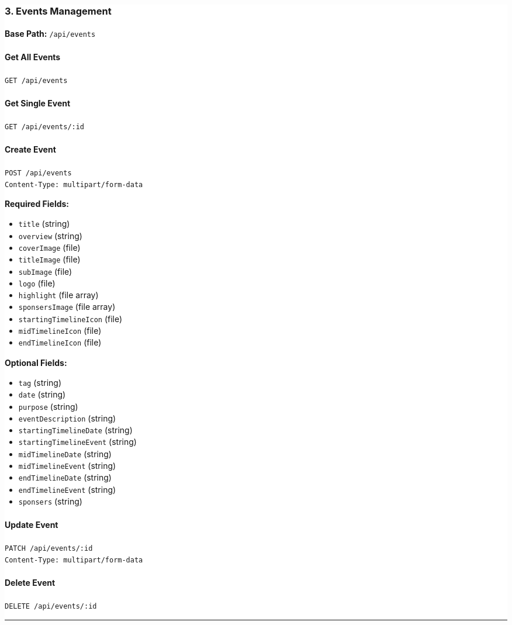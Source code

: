 ### 3. Events Management
**Base Path:** `/api/events`

#### Get All Events
```http
GET /api/events
```

#### Get Single Event
```http
GET /api/events/:id
```

#### Create Event
```http
POST /api/events
Content-Type: multipart/form-data
```
**Required Fields:**
- `title` (string)
- `overview` (string)
- `coverImage` (file)
- `titleImage` (file)
- `subImage` (file)
- `logo` (file)
- `highlight` (file array)
- `sponsersImage` (file array)
- `startingTimelineIcon` (file)
- `midTimelineIcon` (file)
- `endTimelineIcon` (file)

**Optional Fields:**
- `tag` (string)
- `date` (string)
- `purpose` (string)
- `eventDescription` (string)
- `startingTimelineDate` (string)
- `startingTimelineEvent` (string)
- `midTimelineDate` (string)
- `midTimelineEvent` (string)
- `endTimelineDate` (string)
- `endTimelineEvent` (string)
- `sponsers` (string)

#### Update Event
```http
PATCH /api/events/:id
Content-Type: multipart/form-data
```

#### Delete Event
```http
DELETE /api/events/:id
```

---